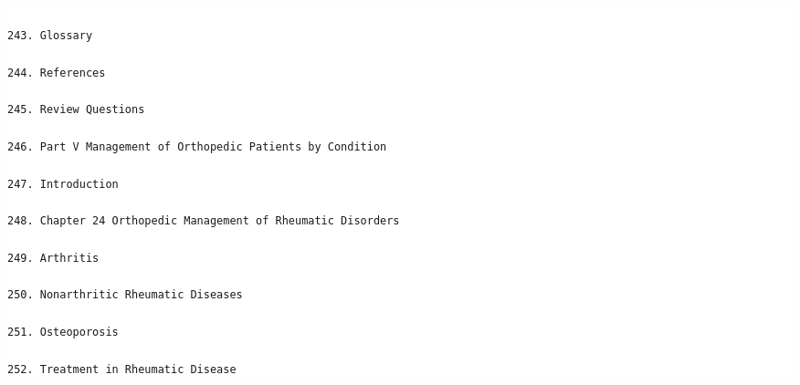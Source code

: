                                                                                                                                                                                                                                                                                                                                                                                                                                                                                                                                                                                     243. Glossary
                                                                                                                                                                                                                                                                                                                                                                                                                                                                                                                                                                                    244. References
                                                                                                                                                                                                                                                                                                                                                                                                                                                                                                                                                                                    245. Review Questions
                                                                                                                                                                                                                                                                                                                                                                                                                                                                                                                                                                                    246. Part V Management of Orthopedic Patients by Condition
                                                                                                                                                                                                                                                                                                                                                                                                                                                                                                                                                                                    247. Introduction
                                                                                                                                                                                                                                                                                                                                                                                                                                                                                                                                                                                    248. Chapter 24 Orthopedic Management of Rheumatic Disorders
                                                                                                                                                                                                                                                                                                                                                                                                                                                                                                                                                                                    249. Arthritis
                                                                                                                                                                                                                                                                                                                                                                                                                                                                                                                                                                                    250. Nonarthritic Rheumatic Diseases
                                                                                                                                                                                                                                                                                                                                                                                                                                                                                                                                                                                    251. Osteoporosis
                                                                                                                                                                                                                                                                                                                                                                                                                                                                                                                                                                                    252. Treatment in Rheumatic Disease